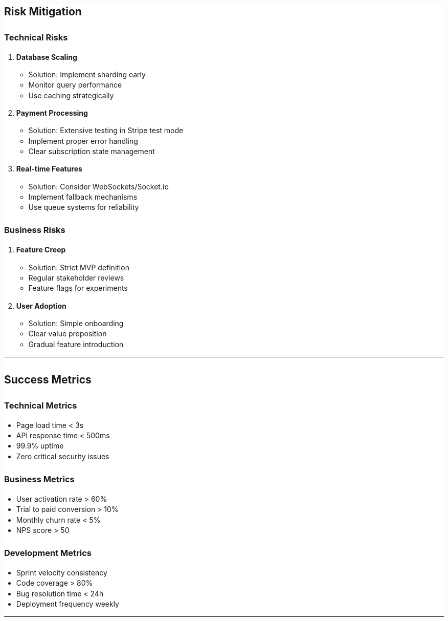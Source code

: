 
## Risk Mitigation

### Technical Risks
1. **Database Scaling**
   - Solution: Implement sharding early
   - Monitor query performance
   - Use caching strategically

2. **Payment Processing**
   - Solution: Extensive testing in Stripe test mode
   - Implement proper error handling
   - Clear subscription state management

3. **Real-time Features**
   - Solution: Consider WebSockets/Socket.io
   - Implement fallback mechanisms
   - Use queue systems for reliability

### Business Risks
1. **Feature Creep**
   - Solution: Strict MVP definition
   - Regular stakeholder reviews
   - Feature flags for experiments

2. **User Adoption**
   - Solution: Simple onboarding
   - Clear value proposition
   - Gradual feature introduction

---

## Success Metrics

### Technical Metrics
- Page load time < 3s
- API response time < 500ms
- 99.9% uptime
- Zero critical security issues

### Business Metrics
- User activation rate > 60%
- Trial to paid conversion > 10%
- Monthly churn rate < 5%
- NPS score > 50

### Development Metrics
- Sprint velocity consistency
- Code coverage > 80%
- Bug resolution time < 24h
- Deployment frequency weekly

---